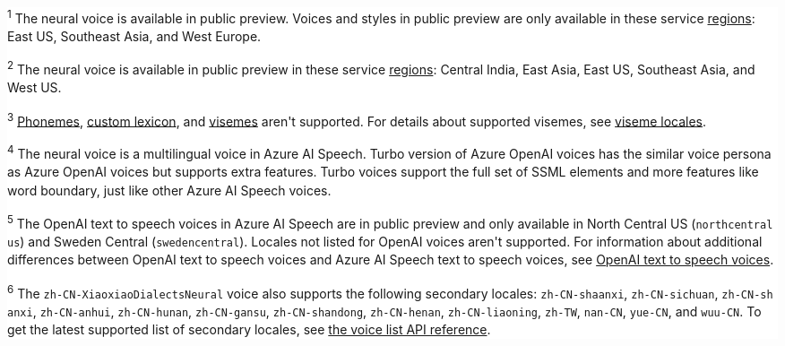 <sup>1</sup> The neural voice is available in public preview. Voices and styles in public preview are only available in these service [regions](../../regions.md): East US, Southeast Asia, and West Europe. 

<sup>2</sup> The neural voice is available in public preview in these service [regions](../../regions.md): Central India, East Asia, East US, Southeast Asia, and West US.

<sup>3</sup> [Phonemes](../../speech-synthesis-markup-pronunciation.md#phoneme-element), [custom lexicon](../../speech-synthesis-markup-pronunciation.md#custom-lexicon), and [visemes](../../speech-synthesis-markup-structure.md#viseme-element) aren't supported. For details about supported visemes, see [viseme locales](../../language-support.md?tabs=tts#viseme). 

<sup>4</sup> The neural voice is a multilingual voice in Azure AI Speech. Turbo version of Azure OpenAI voices has the similar voice persona as Azure OpenAI voices but supports extra features. Turbo voices support the full set of SSML elements and more features like word boundary, just like other Azure AI Speech voices.

<sup>5</sup> The OpenAI text to speech voices in Azure AI Speech are in public preview and only available in North Central US (`northcentralus`) and Sweden Central (`swedencentral`). Locales not listed for OpenAI voices aren't supported. For information about additional differences between OpenAI text to speech voices and Azure AI Speech text to speech voices, see [OpenAI text to speech voices](../../openai-voices.md#openai-text-to-speech-voices-via-azure-openai-service-or-via-azure-ai-speech).

<sup>6</sup> The `zh-CN-XiaoxiaoDialectsNeural` voice also supports the following secondary locales: `zh-CN-shaanxi`, `zh-CN-sichuan`, `zh-CN-shanxi`, `zh-CN-anhui`, `zh-CN-hunan`, `zh-CN-gansu`, `zh-CN-shandong`, `zh-CN-henan`, `zh-CN-liaoning`, `zh-TW`, `nan-CN`, `yue-CN`, and `wuu-CN`. To get the latest supported list of secondary locales, see [the voice list API reference](../../rest-text-to-speech.md#get-a-list-of-voices).
